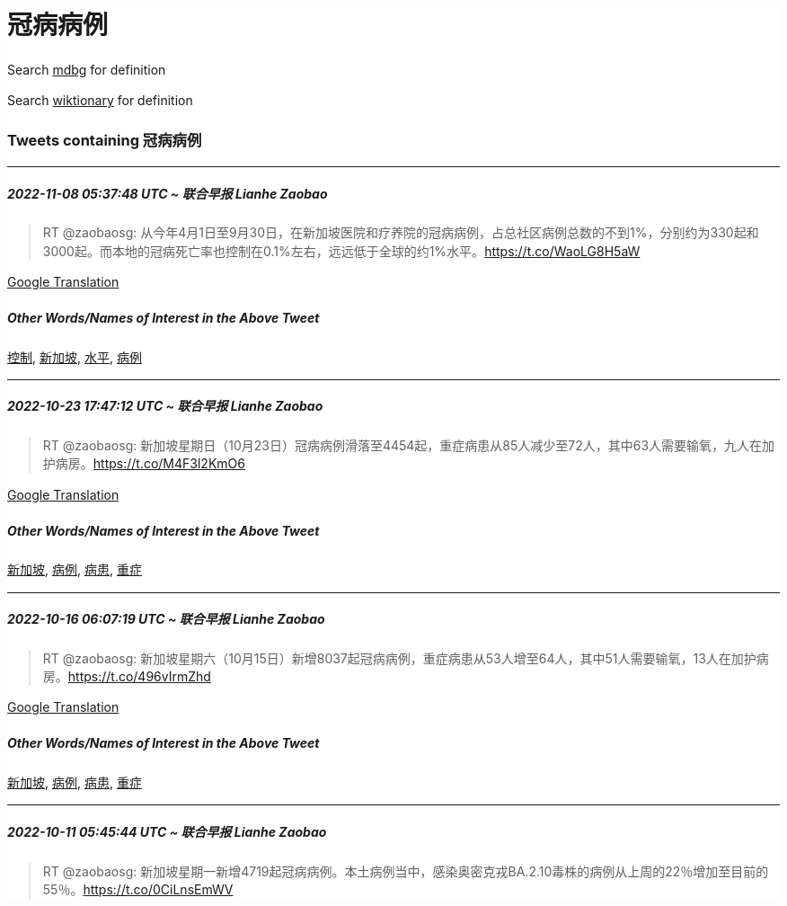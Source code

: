 # 冠病病例

Search [mdbg](https://www.mdbg.net/chinese/dictionary?page=worddict&wdrst=0&wdqb=冠病病例) for definition

Search [wiktionary](https://en.wiktionary.org/wiki/冠病病例) for definition

### Tweets containing 冠病病例

___
##### 2022-11-08 05:37:48 UTC ~ 联合早报 Lianhe Zaobao
> RT @zaobaosg: 从今年4月1日至9月30日，在新加坡医院和疗养院的冠病病例，占总社区病例总数的不到1%，分别约为330起和3000起。而本地的冠病死亡率也控制在0.1%左右，远远低于全球的约1%水平。https://t.co/WaoLG8H5aW

[Google Translation](https://translate.google.com/?hi=en&tab=TT&sl=zh-CN&tl=en&op=translate&text=RT+%40zaobaosg%3A+%E4%BB%8E%E4%BB%8A%E5%B9%B44%E6%9C%881%E6%97%A5%E8%87%B39%E6%9C%8830%E6%97%A5%EF%BC%8C%E5%9C%A8%E6%96%B0%E5%8A%A0%E5%9D%A1%E5%8C%BB%E9%99%A2%E5%92%8C%E7%96%97%E5%85%BB%E9%99%A2%E7%9A%84%E5%86%A0%E7%97%85%E7%97%85%E4%BE%8B%EF%BC%8C%E5%8D%A0%E6%80%BB%E7%A4%BE%E5%8C%BA%E7%97%85%E4%BE%8B%E6%80%BB%E6%95%B0%E7%9A%84%E4%B8%8D%E5%88%B01%25%EF%BC%8C%E5%88%86%E5%88%AB%E7%BA%A6%E4%B8%BA330%E8%B5%B7%E5%92%8C3000%E8%B5%B7%E3%80%82%E8%80%8C%E6%9C%AC%E5%9C%B0%E7%9A%84%E5%86%A0%E7%97%85%E6%AD%BB%E4%BA%A1%E7%8E%87%E4%B9%9F%E6%8E%A7%E5%88%B6%E5%9C%A80.1%25%E5%B7%A6%E5%8F%B3%EF%BC%8C%E8%BF%9C%E8%BF%9C%E4%BD%8E%E4%BA%8E%E5%85%A8%E7%90%83%E7%9A%84%E7%BA%A61%25%E6%B0%B4%E5%B9%B3%E3%80%82https%3A%2F%2Ft.co%2FWaoLG8H5aW)
##### Other Words/Names of Interest in the Above Tweet
[控制](控制.md), [新加坡](新加坡.md), [水平](水平.md), [病例](病例.md)
___
##### 2022-10-23 17:47:12 UTC ~ 联合早报 Lianhe Zaobao
> RT @zaobaosg: 新加坡星期日（10月23日）冠病病例滑落至4454起，重症病患从85人减少至72人，其中63人需要输氧，九人在加护病房。https://t.co/M4F3l2KmO6

[Google Translation](https://translate.google.com/?hi=en&tab=TT&sl=zh-CN&tl=en&op=translate&text=RT+%40zaobaosg%3A+%E6%96%B0%E5%8A%A0%E5%9D%A1%E6%98%9F%E6%9C%9F%E6%97%A5%EF%BC%8810%E6%9C%8823%E6%97%A5%EF%BC%89%E5%86%A0%E7%97%85%E7%97%85%E4%BE%8B%E6%BB%91%E8%90%BD%E8%87%B34454%E8%B5%B7%EF%BC%8C%E9%87%8D%E7%97%87%E7%97%85%E6%82%A3%E4%BB%8E85%E4%BA%BA%E5%87%8F%E5%B0%91%E8%87%B372%E4%BA%BA%EF%BC%8C%E5%85%B6%E4%B8%AD63%E4%BA%BA%E9%9C%80%E8%A6%81%E8%BE%93%E6%B0%A7%EF%BC%8C%E4%B9%9D%E4%BA%BA%E5%9C%A8%E5%8A%A0%E6%8A%A4%E7%97%85%E6%88%BF%E3%80%82https%3A%2F%2Ft.co%2FM4F3l2KmO6)
##### Other Words/Names of Interest in the Above Tweet
[新加坡](新加坡.md), [病例](病例.md), [病患](病患.md), [重症](重症.md)
___
##### 2022-10-16 06:07:19 UTC ~ 联合早报 Lianhe Zaobao
> RT @zaobaosg: 新加坡星期六（10月15日）新增8037起冠病病例，重症病患从53人增至64人，其中51人需要输氧，13人在加护病房。https://t.co/496vIrmZhd

[Google Translation](https://translate.google.com/?hi=en&tab=TT&sl=zh-CN&tl=en&op=translate&text=RT+%40zaobaosg%3A+%E6%96%B0%E5%8A%A0%E5%9D%A1%E6%98%9F%E6%9C%9F%E5%85%AD%EF%BC%8810%E6%9C%8815%E6%97%A5%EF%BC%89%E6%96%B0%E5%A2%9E8037%E8%B5%B7%E5%86%A0%E7%97%85%E7%97%85%E4%BE%8B%EF%BC%8C%E9%87%8D%E7%97%87%E7%97%85%E6%82%A3%E4%BB%8E53%E4%BA%BA%E5%A2%9E%E8%87%B364%E4%BA%BA%EF%BC%8C%E5%85%B6%E4%B8%AD51%E4%BA%BA%E9%9C%80%E8%A6%81%E8%BE%93%E6%B0%A7%EF%BC%8C13%E4%BA%BA%E5%9C%A8%E5%8A%A0%E6%8A%A4%E7%97%85%E6%88%BF%E3%80%82https%3A%2F%2Ft.co%2F496vIrmZhd)
##### Other Words/Names of Interest in the Above Tweet
[新加坡](新加坡.md), [病例](病例.md), [病患](病患.md), [重症](重症.md)
___
##### 2022-10-11 05:45:44 UTC ~ 联合早报 Lianhe Zaobao
> RT @zaobaosg: 新加坡星期一新增4719起冠病病例。本土病例当中，感染奥密克戎BA.2.10毒株的病例从上周的22％增加至目前的55％。https://t.co/0CiLnsEmWV
